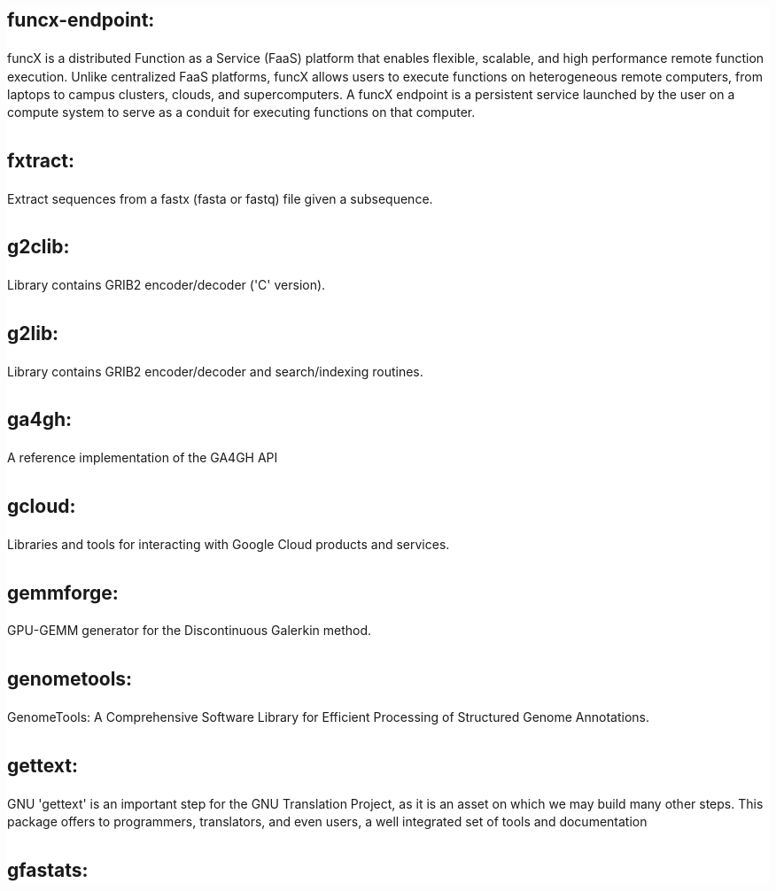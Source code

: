 
## funcx-endpoint:

funcX is a distributed Function as a Service (FaaS) platform that enables flexible,
 scalable, and high performance remote function execution. Unlike centralized FaaS platforms,
 funcX allows users to execute functions on heterogeneous remote computers, from laptops to
 campus clusters, clouds, and supercomputers. A funcX endpoint is a persistent service
 launched by the user on a compute system to serve as a conduit for executing functions on
 that computer.

## fxtract:

Extract sequences from a fastx (fasta or fastq) file given a subsequence.

## g2clib:

Library contains GRIB2 encoder/decoder ('C' version).

## g2lib:

Library contains GRIB2 encoder/decoder and search/indexing routines.

## ga4gh:

A reference implementation of the GA4GH API

## gcloud:

Libraries and tools for interacting with Google Cloud products and services.

## gemmforge:

GPU-GEMM generator for the Discontinuous Galerkin method.

## genometools:

GenomeTools: A Comprehensive Software Library for Efficient Processing of
  Structured Genome Annotations.

## gettext:

GNU 'gettext' is an important step for the GNU Translation Project, as it is an asset on which we may
build many other steps. This package offers to programmers, translators, and even users, a well integrated set of tools
and documentation

## gfastats:
